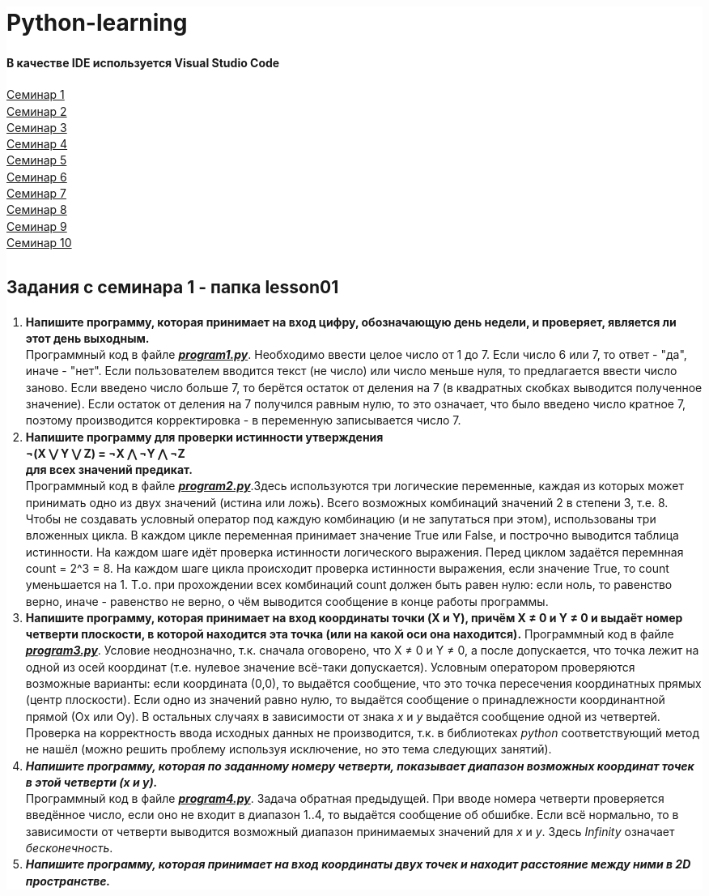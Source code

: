 # <a id="texthead"/>Python-learning

#### В качестве IDE используется Visual Studio Code

[Семинар 1](#lesson1)  
[Семинар 2](#lesson2)  
[Семинар 3](#lesson3)  
[Семинар 4](#lesson4)  
[Семинар 5](#lesson5)  
[Семинар 6](#lesson6)  
[Семинар 7](#lesson7)  
[Семинар 8](#lesson8)  
[Семинар 9](#lesson9)   
[Семинар 10](#lesson10)  

## <a id="lesson1"/> Задания с семинара 1 - папка lesson01

1. **Напишите программу, которая принимает на вход цифру, обозначающую день недели, и проверяет, является ли этот день выходным.**  
Программный код в файле [***program1.py***](https://github.com/dtnfktu/Python-learning/blob/main/lesson01/program1.py). Необходимо ввести целое число от 1 до 7. Если число 6 или 7, то ответ - "да", иначе - "нет". Если пользователем вводится текст (не число) или число меньше нуля, то предлагается ввести число заново. Если введено число больше 7, то берётся остаток от деления на 7 (в квадратных скобках выводится полученное значение). Если остаток от деления на 7 получился равным нулю, то это означает, что было введено число кратное 7, поэтому производится корректировка - в переменную записывается число 7.
2. **Напишите программу для проверки истинности утверждения  
¬(X ⋁ Y ⋁ Z) = ¬X ⋀ ¬Y ⋀ ¬Z  
для всех значений предикат.**  
Программный код в файле [***program2.py***](https://github.com/dtnfktu/Python-learning/blob/main/lesson01/program2.py).Здесь используются три логические переменные, каждая из которых может принимать одно из двух значений (истина или ложь). Всего возможных комбинаций значений 2 в степени 3, т.е. 8. Чтобы не создавать условный оператор под каждую комбинацию (и не запутаться при этом), использованы три вложенных цикла. В каждом цикле переменная принимает значение True или False, и построчно выводится таблица истинности. На каждом шаге идёт проверка истинности логического выражения. Перед циклом задаётся перемнная count = 2^3 = 8. На каждом шаге цикла происходит проверка истинности выражения, если значение True, то count уменьшается на 1. Т.о. при прохождении всех комбинаций count должен быть равен нулю: если ноль, то равенство верно, иначе - равенство не верно, о чём выводится сообщение в конце работы программы.
3. **Напишите программу, которая принимает на вход координаты точки (X и Y), причём X ≠ 0 и Y ≠ 0 и выдаёт номер четверти плоскости, в которой находится эта точка (или на какой оси она находится).**
Программный код в файле [***program3.py***](https://github.com/dtnfktu/Python-learning/blob/main/lesson01/program3.py). Условие неоднозначно, т.к. сначала оговорено, что X ≠ 0 и Y ≠ 0, а после допускается, что точка лежит на одной из осей координат (т.е. нулевое значение всё-таки допускается). Условным оператором проверяются возможные варианты: если координата (0,0), то выдаётся сообщение, что это точка пересечения координатных прямых (центр плоскости). Если одно из значений равно нулю, то выдаётся сообщение о принадлежности координантной прямой (Ох или Оу). В остальных случаях в зависимости от знака *х* и *у* выдаётся сообщение одной из четвертей. Проверка на корректность ввода исходных данных не производится, т.к. в библиотеках *python* соответствующий метод не нашёл (можно решить проблему используя исключение, но это тема следующих занятий). 
4. ***Напишите программу, которая по заданному номеру четверти, показывает диапазон возможных координат точек в этой четверти (x и y).***  
Программный код в файле [***program4.py***](https://github.com/dtnfktu/Python-learning/blob/main/lesson01/program4.py). Задача обратная предыдущей. При вводе номера четверти проверяется введённое число, если оно не входит в диапазон 1..4, то выдаётся сообщение об обшибке. Если всё нормально, то в зависимости от четверти выводится возможный диапазон принимаемых значений для *х* и *у*. Здесь *Infinity* означает *бесконечность*.  
5. ***Напишите программу, которая принимает на вход координаты двух точек и находит расстояние между ними в 2D пространстве.***  